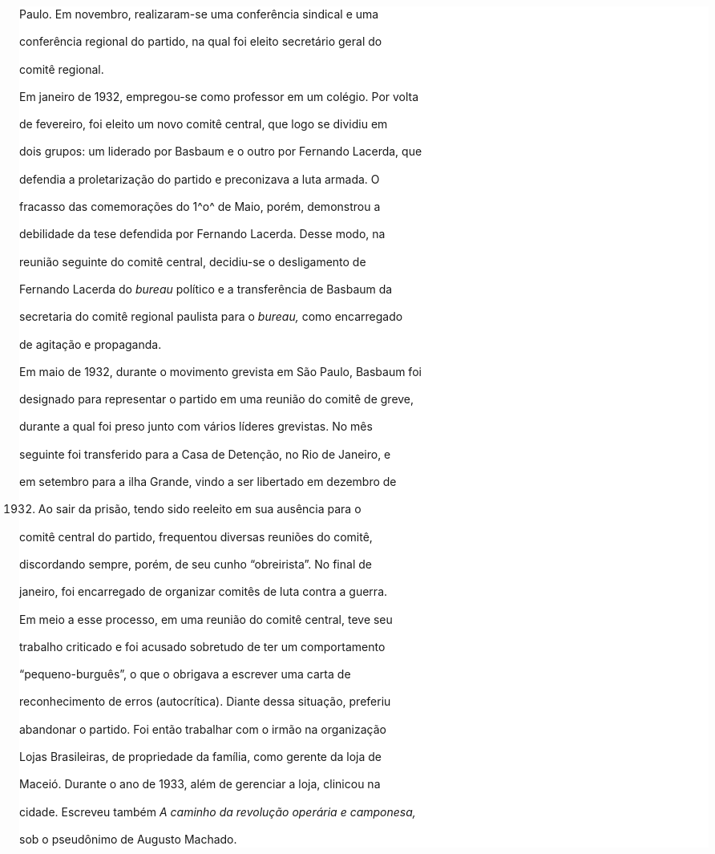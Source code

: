 Paulo. Em novembro, realizaram-se uma conferência sindical e uma

conferência regional do partido, na qual foi eleito secretário geral do

comitê regional.



Em janeiro de 1932, empregou-se como professor em um colégio. Por volta

de fevereiro, foi eleito um novo comitê central, que logo se dividiu em

dois grupos: um liderado por Basbaum e o outro por Fernando Lacerda, que

defendia a proletarização do partido e preconizava a luta armada. O

fracasso das comemorações do 1^o^ de Maio, porém, demonstrou a

debilidade da tese defendida por Fernando Lacerda. Desse modo, na

reunião seguinte do comitê central, decidiu-se o desligamento de

Fernando Lacerda do *bureau* político e a transferência de Basbaum da

secretaria do comitê regional paulista para o *bureau,* como encarregado

de agitação e propaganda.



Em maio de 1932, durante o movimento grevista em São Paulo, Basbaum foi

designado para representar o partido em uma reunião do comitê de greve,

durante a qual foi preso junto com vários líderes grevistas. No mês

seguinte foi transferido para a Casa de Detenção, no Rio de Janeiro, e

em setembro para a ilha Grande, vindo a ser libertado em dezembro de

1932. Ao sair da prisão, tendo sido reeleito em sua ausência para o

comitê central do partido, frequentou diversas reuniões do comitê,

discordando sempre, porém, de seu cunho “obreirista”. No final de

janeiro, foi encarregado de organizar comitês de luta contra a guerra.

Em meio a esse processo, em uma reunião do comitê central, teve seu

trabalho criticado e foi acusado sobretudo de ter um comportamento

“pequeno-burguês”, o que o obrigava a escrever uma carta de

reconhecimento de erros (autocrítica). Diante dessa situação, preferiu

abandonar o partido. Foi então trabalhar com o irmão na organização

Lojas Brasileiras, de propriedade da família, como gerente da loja de

Maceió. Durante o ano de 1933, além de gerenciar a loja, clinicou na

cidade. Escreveu também *A caminho da revolução operária e* *camponesa,*

sob o pseudônimo de Augusto Machado.


